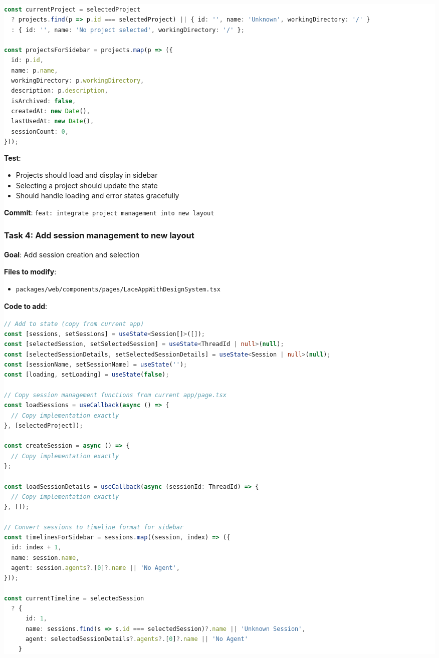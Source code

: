 ```typescript
const currentProject = selectedProject 
  ? projects.find(p => p.id === selectedProject) || { id: '', name: 'Unknown', workingDirectory: '/' }
  : { id: '', name: 'No project selected', workingDirectory: '/' };

const projectsForSidebar = projects.map(p => ({
  id: p.id,
  name: p.name,
  workingDirectory: p.workingDirectory,
  description: p.description,
  isArchived: false,
  createdAt: new Date(),
  lastUsedAt: new Date(),
  sessionCount: 0,
}));
```

**Test**:
- Projects should load and display in sidebar
- Selecting a project should update the state
- Should handle loading and error states gracefully

**Commit**: `feat: integrate project management into new layout`

### Task 4: Add session management to new layout
**Goal**: Add session creation and selection

**Files to modify**:
- `packages/web/components/pages/LaceAppWithDesignSystem.tsx`

**Code to add**:
```typescript
// Add to state (copy from current app)
const [sessions, setSessions] = useState<Session[]>([]);
const [selectedSession, setSelectedSession] = useState<ThreadId | null>(null);
const [selectedSessionDetails, setSelectedSessionDetails] = useState<Session | null>(null);
const [sessionName, setSessionName] = useState('');
const [loading, setLoading] = useState(false);

// Copy session management functions from current app/page.tsx
const loadSessions = useCallback(async () => {
  // Copy implementation exactly
}, [selectedProject]);

const createSession = async () => {
  // Copy implementation exactly
};

const loadSessionDetails = useCallback(async (sessionId: ThreadId) => {
  // Copy implementation exactly
}, []);

// Convert sessions to timeline format for sidebar
const timelinesForSidebar = sessions.map((session, index) => ({
  id: index + 1,
  name: session.name,
  agent: session.agents?.[0]?.name || 'No Agent',
}));

const currentTimeline = selectedSession 
  ? { 
      id: 1, 
      name: sessions.find(s => s.id === selectedSession)?.name || 'Unknown Session',
      agent: selectedSessionDetails?.agents?.[0]?.name || 'No Agent'
    }
```